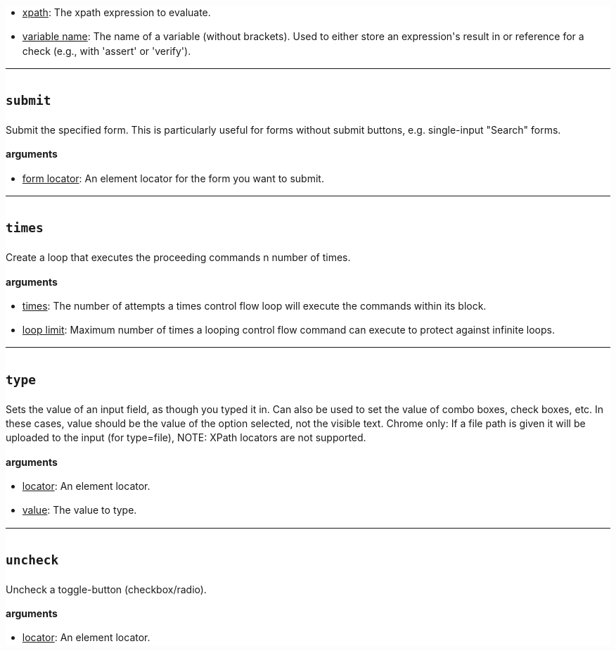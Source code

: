 - [xpath](arguments.md#xpath): The xpath expression to evaluate.

- [variable name](arguments.md#variablename): The name of a variable (without brackets). Used to either store 
    an expression's result in or reference for a check (e.g., with 'assert' or 
    'verify').

<hr>

## `submit`

Submit the specified form. This is particularly useful for forms without submit buttons, e.g. single-input "Search" forms.

<strong>arguments</strong>

- [form locator](arguments.md#formlocator): An element locator for the form you want to submit.

<hr>

## `times`

Create a loop that executes the proceeding commands n number of times.

<strong>arguments</strong>

- [times](arguments.md#times): The number of attempts a times control flow loop will execute 
    the commands within its block.

- [loop limit](arguments.md#looplimit): Maximum number of times a looping control flow command can execute to protect against infinite loops.

<hr>

## `type`

Sets the value of an input field, as though you typed it in. Can also be used to set the value of combo boxes, check boxes, etc. In these cases, value should be the value of the option selected, not the visible text. Chrome only: If a file path is given it will be uploaded to the input (for type=file), NOTE: XPath locators are not supported.

<strong>arguments</strong>

- [locator](arguments.md#locator): An element locator.

- [value](arguments.md#value): The value to type.

<hr>

## `uncheck`

Uncheck a toggle-button (checkbox/radio).

<strong>arguments</strong>

- [locator](arguments.md#locator): An element locator.
